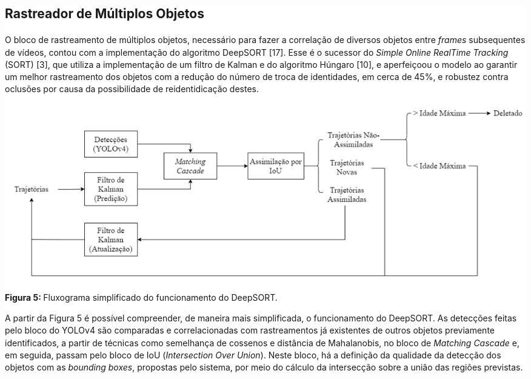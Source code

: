   </tr>
</tbody>
</table>

<h2>Rastreador de M&uacute;ltiplos Objetos</h2>

<p>O bloco de rastreamento de m&uacute;ltiplos objetos, necess&aacute;rio para fazer a correla&ccedil;&atilde;o de diversos objetos entre <em>frames</em> subsequentes de v&iacute;deos, contou com a implementa&ccedil;&atilde;o do algoritmo DeepSORT [17]. Esse &eacute; o sucessor do <em>Simple Online RealTime Tracking</em> (SORT) [3], que utiliza a implementa&ccedil;&atilde;o de um filtro de Kalman e do algoritmo H&uacute;ngaro [10], e aperfei&ccedil;oou o modelo ao garantir um melhor rastreamento dos objetos com a redu&ccedil;&atilde;o do n&uacute;mero de troca de identidades, em cerca de 45%, e robustez contra oclus&otilde;es por causa da possibilidade de reidentidica&ccedil;&atilde;o destes.</p>

<p><img src="images/DeepSORT.png" width="1000" /></p>
<p><b>Figura 5: </b> Fluxograma simplificado do funcionamento do DeepSORT.</p>

<p>A partir da Figura 5 &eacute; poss&iacute;vel compreender, de maneira mais simplificada, o funcionamento do DeepSORT. As detec&ccedil;&otilde;es feitas pelo bloco do YOLOv4 s&atilde;o comparadas e correlacionadas com rastreamentos j&aacute; existentes de outros objetos previamente identificados, a partir de t&eacute;cnicas como semelhan&ccedil;a de cossenos e dist&acirc;ncia de Mahalanobis, no bloco de <em>Matching Cascade</em> e, em seguida, passam pelo bloco de IoU (<em>Intersection Over Union</em>). Neste bloco, h&aacute; a defini&ccedil;&atilde;o da qualidade da detec&ccedil;&atilde;o dos objetos com as <em>bounding boxes</em>, propostas pelo sistema, por meio do c&aacute;lculo da intersec&ccedil;&atilde;o sobre a uni&atilde;o das regi&otilde;es previstas.</p>
